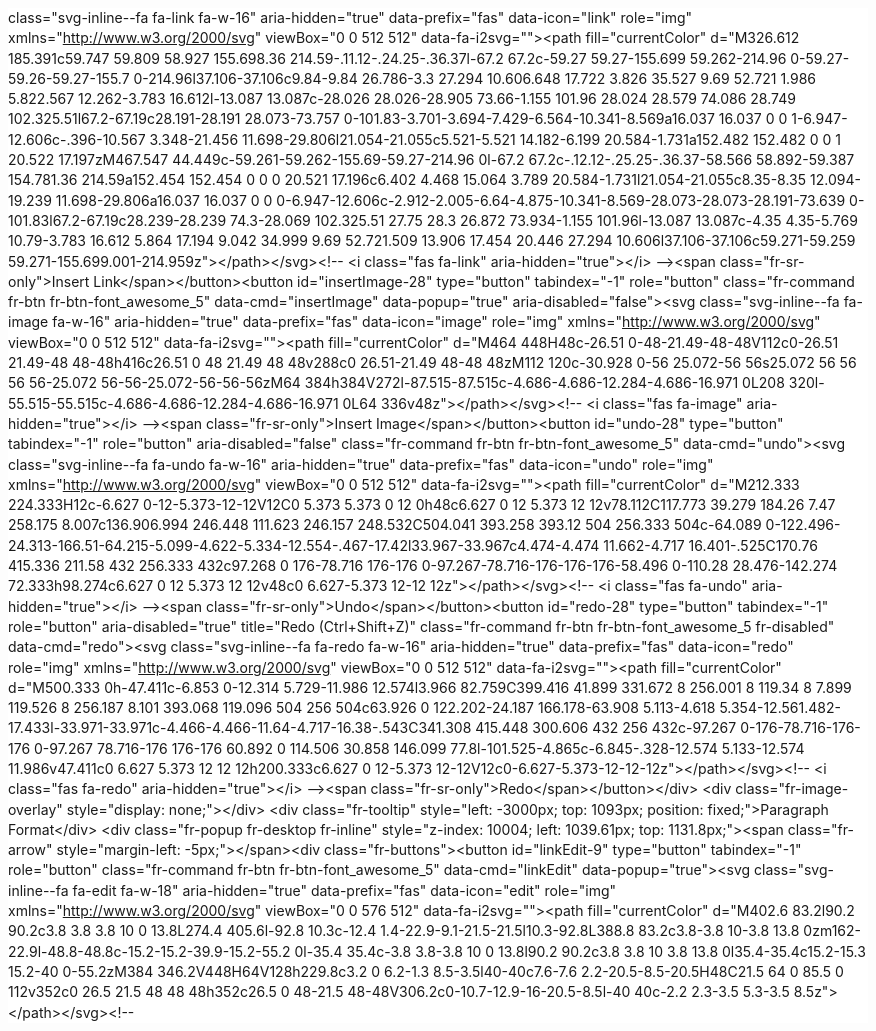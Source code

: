 class="svg-inline--fa fa-link fa-w-16" aria-hidden="true" data-prefix="fas" data-icon="link" role="img" xmlns="http://www.w3.org/2000/svg" viewBox="0 0 512 512" data-fa-i2svg="">&lt;path fill="currentColor" d="M326.612 185.391c59.747 59.809 58.927 155.698.36 214.59-.11.12-.24.25-.36.37l-67.2 67.2c-59.27 59.27-155.699 59.262-214.96 0-59.27-59.26-59.27-155.7 0-214.96l37.106-37.106c9.84-9.84 26.786-3.3 27.294 10.606.648 17.722 3.826 35.527 9.69 52.721 1.986 5.822.567 12.262-3.783 16.612l-13.087 13.087c-28.026 28.026-28.905 73.66-1.155 101.96 28.024 28.579 74.086 28.749 102.325.51l67.2-67.19c28.191-28.191 28.073-73.757 0-101.83-3.701-3.694-7.429-6.564-10.341-8.569a16.037 16.037 0 0 1-6.947-12.606c-.396-10.567 3.348-21.456 11.698-29.806l21.054-21.055c5.521-5.521 14.182-6.199 20.584-1.731a152.482 152.482 0 0 1 20.522 17.197zM467.547 44.449c-59.261-59.262-155.69-59.27-214.96 0l-67.2 67.2c-.12.12-.25.25-.36.37-58.566 58.892-59.387 154.781.36 214.59a152.454 152.454 0 0 0 20.521 17.196c6.402 4.468 15.064 3.789 20.584-1.731l21.054-21.055c8.35-8.35 12.094-19.239 11.698-29.806a16.037 16.037 0 0 0-6.947-12.606c-2.912-2.005-6.64-4.875-10.341-8.569-28.073-28.073-28.191-73.639 0-101.83l67.2-67.19c28.239-28.239 74.3-28.069 102.325.51 27.75 28.3 26.872 73.934-1.155 101.96l-13.087 13.087c-4.35 4.35-5.769 10.79-3.783 16.612 5.864 17.194 9.042 34.999 9.69 52.721.509 13.906 17.454 20.446 27.294 10.606l37.106-37.106c59.271-59.259 59.271-155.699.001-214.959z">&lt;/path>&lt;/svg>&lt;!-- &lt;i class="fas fa-link" aria-hidden="true">&lt;/i> -->&lt;span class="fr-sr-only">Insert Link&lt;/span>&lt;/button>&lt;button id="insertImage-28" type="button" tabindex="-1" role="button" class="fr-command fr-btn fr-btn-font_awesome_5" data-cmd="insertImage" data-popup="true" aria-disabled="false">&lt;svg class="svg-inline--fa fa-image fa-w-16" aria-hidden="true" data-prefix="fas" data-icon="image" role="img" xmlns="http://www.w3.org/2000/svg" viewBox="0 0 512 512" data-fa-i2svg="">&lt;path fill="currentColor" d="M464 448H48c-26.51 0-48-21.49-48-48V112c0-26.51 21.49-48 48-48h416c26.51 0 48 21.49 48 48v288c0 26.51-21.49 48-48 48zM112 120c-30.928 0-56 25.072-56 56s25.072 56 56 56 56-25.072 56-56-25.072-56-56-56zM64 384h384V272l-87.515-87.515c-4.686-4.686-12.284-4.686-16.971 0L208 320l-55.515-55.515c-4.686-4.686-12.284-4.686-16.971 0L64 336v48z">&lt;/path>&lt;/svg>&lt;!-- &lt;i class="fas fa-image" aria-hidden="true">&lt;/i> -->&lt;span class="fr-sr-only">Insert Image&lt;/span>&lt;/button>&lt;button id="undo-28" type="button" tabindex="-1" role="button" aria-disabled="false" class="fr-command fr-btn fr-btn-font_awesome_5" data-cmd="undo">&lt;svg class="svg-inline--fa fa-undo fa-w-16" aria-hidden="true" data-prefix="fas" data-icon="undo" role="img" xmlns="http://www.w3.org/2000/svg" viewBox="0 0 512 512" data-fa-i2svg="">&lt;path fill="currentColor" d="M212.333 224.333H12c-6.627 0-12-5.373-12-12V12C0 5.373 5.373 0 12 0h48c6.627 0 12 5.373 12 12v78.112C117.773 39.279 184.26 7.47 258.175 8.007c136.906.994 246.448 111.623 246.157 248.532C504.041 393.258 393.12 504 256.333 504c-64.089 0-122.496-24.313-166.51-64.215-5.099-4.622-5.334-12.554-.467-17.42l33.967-33.967c4.474-4.474 11.662-4.717 16.401-.525C170.76 415.336 211.58 432 256.333 432c97.268 0 176-78.716 176-176 0-97.267-78.716-176-176-176-58.496 0-110.28 28.476-142.274 72.333h98.274c6.627 0 12 5.373 12 12v48c0 6.627-5.373 12-12 12z">&lt;/path>&lt;/svg>&lt;!-- &lt;i class="fas fa-undo" aria-hidden="true">&lt;/i> -->&lt;span class="fr-sr-only">Undo&lt;/span>&lt;/button>&lt;button id="redo-28" type="button" tabindex="-1" role="button" aria-disabled="true" title="Redo (Ctrl+Shift+Z)" class="fr-command fr-btn fr-btn-font_awesome_5 fr-disabled" data-cmd="redo">&lt;svg class="svg-inline--fa fa-redo fa-w-16" aria-hidden="true" data-prefix="fas" data-icon="redo" role="img" xmlns="http://www.w3.org/2000/svg" viewBox="0 0 512 512" data-fa-i2svg="">&lt;path fill="currentColor" d="M500.333 0h-47.411c-6.853 0-12.314 5.729-11.986 12.574l3.966 82.759C399.416 41.899 331.672 8 256.001 8 119.34 8 7.899 119.526 8 256.187 8.101 393.068 119.096 504 256 504c63.926 0 122.202-24.187 166.178-63.908 5.113-4.618 5.354-12.561.482-17.433l-33.971-33.971c-4.466-4.466-11.64-4.717-16.38-.543C341.308 415.448 300.606 432 256 432c-97.267 0-176-78.716-176-176 0-97.267 78.716-176 176-176 60.892 0 114.506 30.858 146.099 77.8l-101.525-4.865c-6.845-.328-12.574 5.133-12.574 11.986v47.411c0 6.627 5.373 12 12 12h200.333c6.627 0 12-5.373 12-12V12c0-6.627-5.373-12-12-12z">&lt;/path>&lt;/svg>&lt;!-- &lt;i class="fas fa-redo" aria-hidden="true">&lt;/i> -->&lt;span class="fr-sr-only">Redo&lt;/span>&lt;/button>&lt;/div> &lt;div class="fr-image-overlay" style="display: none;">&lt;/div> &lt;div class="fr-tooltip" style="left: -3000px; top: 1093px; position: fixed;">Paragraph Format&lt;/div> &lt;div class="fr-popup fr-desktop fr-inline" style="z-index: 10004; left: 1039.61px; top: 1131.8px;">&lt;span class="fr-arrow" style="margin-left: -5px;">&lt;/span>&lt;div class="fr-buttons">&lt;button id="linkEdit-9" type="button" tabindex="-1" role="button" class="fr-command fr-btn fr-btn-font_awesome_5" data-cmd="linkEdit" data-popup="true">&lt;svg class="svg-inline--fa fa-edit fa-w-18" aria-hidden="true" data-prefix="fas" data-icon="edit" role="img" xmlns="http://www.w3.org/2000/svg" viewBox="0 0 576 512" data-fa-i2svg="">&lt;path fill="currentColor" d="M402.6 83.2l90.2 90.2c3.8 3.8 3.8 10 0 13.8L274.4 405.6l-92.8 10.3c-12.4 1.4-22.9-9.1-21.5-21.5l10.3-92.8L388.8 83.2c3.8-3.8 10-3.8 13.8 0zm162-22.9l-48.8-48.8c-15.2-15.2-39.9-15.2-55.2 0l-35.4 35.4c-3.8 3.8-3.8 10 0 13.8l90.2 90.2c3.8 3.8 10 3.8 13.8 0l35.4-35.4c15.2-15.3 15.2-40 0-55.2zM384 346.2V448H64V128h229.8c3.2 0 6.2-1.3 8.5-3.5l40-40c7.6-7.6 2.2-20.5-8.5-20.5H48C21.5 64 0 85.5 0 112v352c0 26.5 21.5 48 48 48h352c26.5 0 48-21.5 48-48V306.2c0-10.7-12.9-16-20.5-8.5l-40 40c-2.2 2.3-3.5 5.3-3.5 8.5z">&lt;/path>&lt;/svg>&lt;!--
